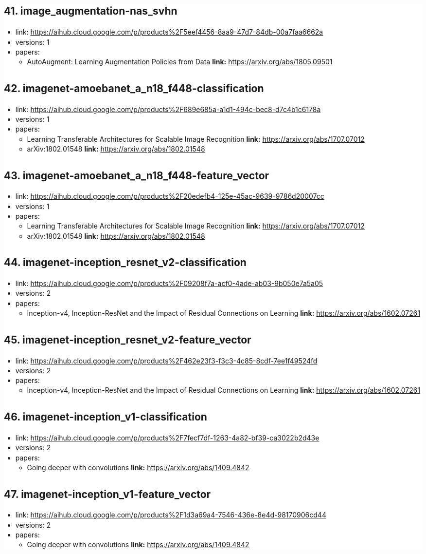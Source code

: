## 41. image_augmentation-nas_svhn
* link: https://aihub.cloud.google.com/p/products%2F5eef4456-8aa9-47d7-84db-00a7faa6662a
* versions: 1
* papers: 
    * AutoAugment: Learning Augmentation Policies from Data __link:__ https://arxiv.org/abs/1805.09501

## 42. imagenet-amoebanet_a_n18_f448-classification
* link: https://aihub.cloud.google.com/p/products%2F689e685a-a1d1-494c-bec8-d7c4b1c6178a
* versions: 1
* papers: 
    * Learning Transferable Architectures for Scalable Image Recognition __link:__ https://arxiv.org/abs/1707.07012
    * arXiv:1802.01548 __link:__ https://arxiv.org/abs/1802.01548

## 43. imagenet-amoebanet_a_n18_f448-feature_vector
* link: https://aihub.cloud.google.com/p/products%2F20edefb4-125e-45ac-9639-9786d20007cc
* versions: 1
* papers: 
    * Learning Transferable Architectures for Scalable Image Recognition __link:__ https://arxiv.org/abs/1707.07012
    * arXiv:1802.01548 __link:__ https://arxiv.org/abs/1802.01548

## 44. imagenet-inception_resnet_v2-classification
* link: https://aihub.cloud.google.com/p/products%2F09208f7a-acf0-4ade-ab03-9b050e7a5a05
* versions: 2
* papers: 
    * Inception-v4, Inception-ResNet and the Impact of Residual Connections on Learning __link:__ https://arxiv.org/abs/1602.07261

## 45. imagenet-inception_resnet_v2-feature_vector
* link: https://aihub.cloud.google.com/p/products%2F462e23f3-f3c3-4c85-8cdf-7ee1f49524fd
* versions: 2
* papers: 
    * Inception-v4, Inception-ResNet and the Impact of Residual Connections on Learning __link:__ https://arxiv.org/abs/1602.07261

## 46. imagenet-inception_v1-classification
* link: https://aihub.cloud.google.com/p/products%2F7fecf7df-1263-4a82-bf39-ca3022b2d43e
* versions: 2
* papers: 
    * Going deeper with convolutions __link:__ https://arxiv.org/abs/1409.4842

## 47. imagenet-inception_v1-feature_vector
* link: https://aihub.cloud.google.com/p/products%2F1d3a69a4-7546-436e-8e4d-98170906cd44
* versions: 2
* papers: 
    * Going deeper with convolutions __link:__ https://arxiv.org/abs/1409.4842
